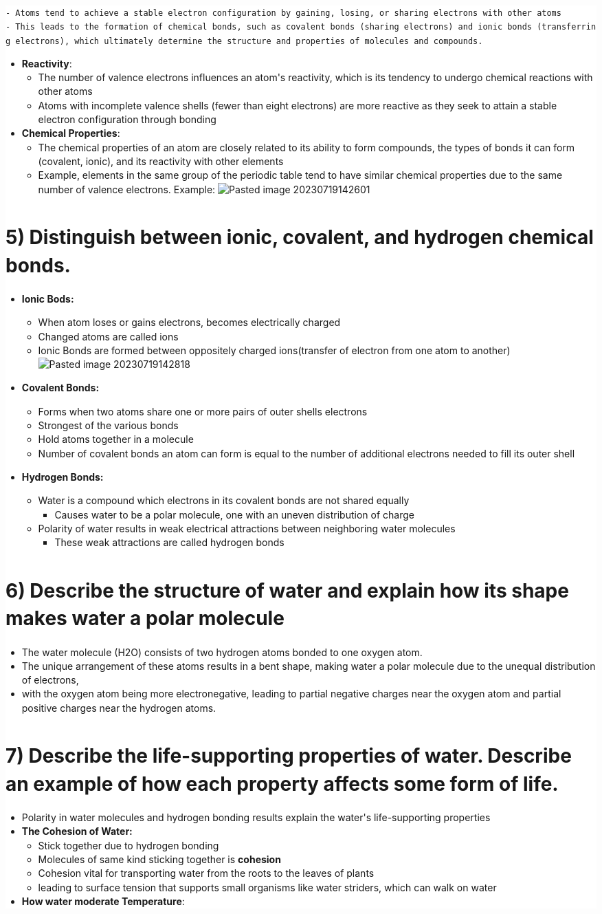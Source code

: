 	- Atoms tend to achieve a stable electron configuration by gaining, losing, or sharing electrons with other atoms
	- This leads to the formation of chemical bonds, such as covalent bonds (sharing electrons) and ionic bonds (transferring electrons), which ultimately determine the structure and properties of molecules and compounds.
- **Reactivity**: 
	- The number of valence electrons influences an atom's reactivity, which is its tendency to undergo chemical reactions with other atoms
	- Atoms with incomplete valence shells (fewer than eight electrons) are more reactive as they seek to attain a stable electron configuration through bonding
- **Chemical Properties**: 
	- The chemical properties of an atom are closely related to its ability to form compounds, the types of bonds it can form (covalent, ionic), and its reactivity with other elements
	- Example, elements in the same group of the periodic table tend to have similar chemical properties due to the same number of valence electrons.
Example: 
![Pasted image 20230719142601](https://github.com/BatChest/Bio003/assets/90287766/92f8a71d-e7b0-45ed-aec7-78d96ac7bf6e)


# 5) Distinguish between ionic, covalent, and hydrogen chemical bonds.
- **Ionic Bods:**
	- When atom loses or gains electrons, becomes electrically charged
	- Changed atoms are called ions
	- Ionic Bonds are formed between oppositely charged ions(transfer of electron from one atom to another)
![Pasted image 20230719142818](https://github.com/BatChest/Bio003/assets/90287766/aeeef3e1-3251-46b4-938d-b33e986a1387)

- **Covalent Bonds:**
	- Forms when two atoms share one or more pairs of outer shells electrons
	- Strongest of the various bonds
	- Hold atoms together in a molecule
	- Number of covalent bonds an atom can form is equal to the number of additional electrons needed to fill its outer shell
- **Hydrogen Bonds:**
	- Water is a compound which electrons in its covalent bonds are not shared equally 
		- Causes water to be a polar molecule, one with an uneven distribution of charge
	- Polarity of water results in weak electrical attractions between neighboring water molecules
		- These weak attractions are called hydrogen bonds

# 6) Describe the structure of water and explain how its shape makes water a polar molecule
- The water molecule (H2O) consists of two hydrogen atoms bonded to one oxygen atom. 
- The unique arrangement of these atoms results in a bent shape, making water a polar molecule due to the unequal distribution of electrons, 
- with the oxygen atom being more electronegative, leading to partial negative charges near the oxygen atom and partial positive charges near the hydrogen atoms.

# 7) Describe the life-supporting properties of water. Describe an example of how each property affects some form of life.
- Polarity in water molecules and hydrogen bonding results explain the water's life-supporting properties
- **The Cohesion of Water:**
	- Stick together due to hydrogen bonding 
	- Molecules of same kind sticking together is **cohesion**
	- Cohesion vital for transporting water from the roots to the leaves of plants
	- leading to surface tension that supports small organisms like water striders, which can walk on water
- **How water moderate Temperature**:
